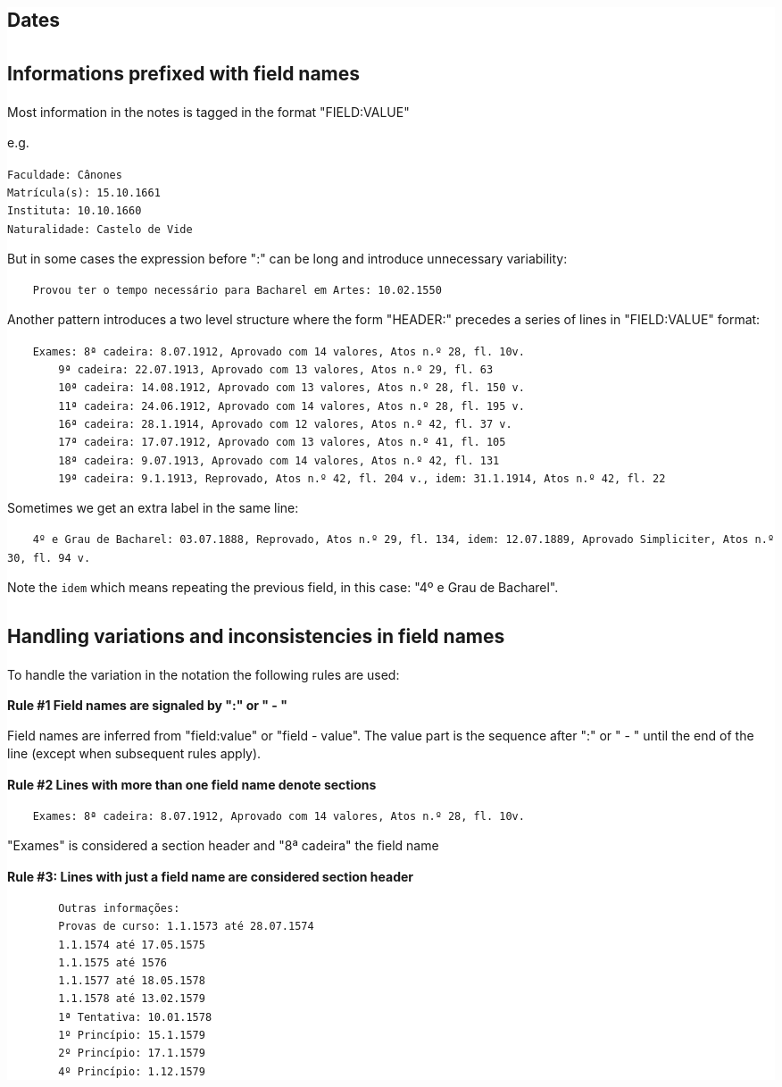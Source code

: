 
## Dates



## Informations prefixed with field names

Most information in the notes is tagged in the format "FIELD:VALUE" 

e.g.  

    Faculdade: Cânones
    Matrícula(s): 15.10.1661
    Instituta: 10.10.1660
    Naturalidade: Castelo de Vide

But in some cases the expression before ":" can be long and introduce unnecessary variability:

        Provou ter o tempo necessário para Bacharel em Artes: 10.02.1550

Another pattern introduces a two level structure where the form "HEADER:" precedes a series of lines in "FIELD:VALUE" format:

        Exames: 8ª cadeira: 8.07.1912, Aprovado com 14 valores, Atos n.º 28, fl. 10v.
            9ª cadeira: 22.07.1913, Aprovado com 13 valores, Atos n.º 29, fl. 63
            10ª cadeira: 14.08.1912, Aprovado com 13 valores, Atos n.º 28, fl. 150 v.
            11ª cadeira: 24.06.1912, Aprovado com 14 valores, Atos n.º 28, fl. 195 v.
            16ª cadeira: 28.1.1914, Aprovado com 12 valores, Atos n.º 42, fl. 37 v.
            17ª cadeira: 17.07.1912, Aprovado com 13 valores, Atos n.º 41, fl. 105
            18ª cadeira: 9.07.1913, Aprovado com 14 valores, Atos n.º 42, fl. 131
            19ª cadeira: 9.1.1913, Reprovado, Atos n.º 42, fl. 204 v., idem: 31.1.1914, Atos n.º 42, fl. 22


Sometimes we get an extra label in the same line:

        4º e Grau de Bacharel: 03.07.1888, Reprovado, Atos n.º 29, fl. 134, idem: 12.07.1889, Aprovado Simpliciter, Atos n.º 30, fl. 94 v.
        
Note the `idem` which means repeating the previous field, in this case: "4º e Grau de Bacharel".

## Handling variations and inconsistencies in field names

To handle the variation in the notation the following rules are used:

**Rule #1 Field names are signaled by ":" or " - "**

Field names are inferred from "field:value" or "field - value". The value part is the 
sequence after ":" or " - " until the end of the line (except when subsequent rules apply).

**Rule #2 Lines with more than one field name denote sections**

        Exames: 8ª cadeira: 8.07.1912, Aprovado com 14 valores, Atos n.º 28, fl. 10v.

"Exames" is considered a section header and "8ª cadeira" the field name

**Rule #3: Lines with just a field name are considered section header**

            Outras informações:
            Provas de curso: 1.1.1573 até 28.07.1574
            1.1.1574 até 17.05.1575
            1.1.1575 até 1576
            1.1.1577 até 18.05.1578
            1.1.1578 até 13.02.1579
            1ª Tentativa: 10.01.1578
            1º Princípio: 15.1.1579
            2º Princípio: 17.1.1579
            4º Princípio: 1.12.1579
